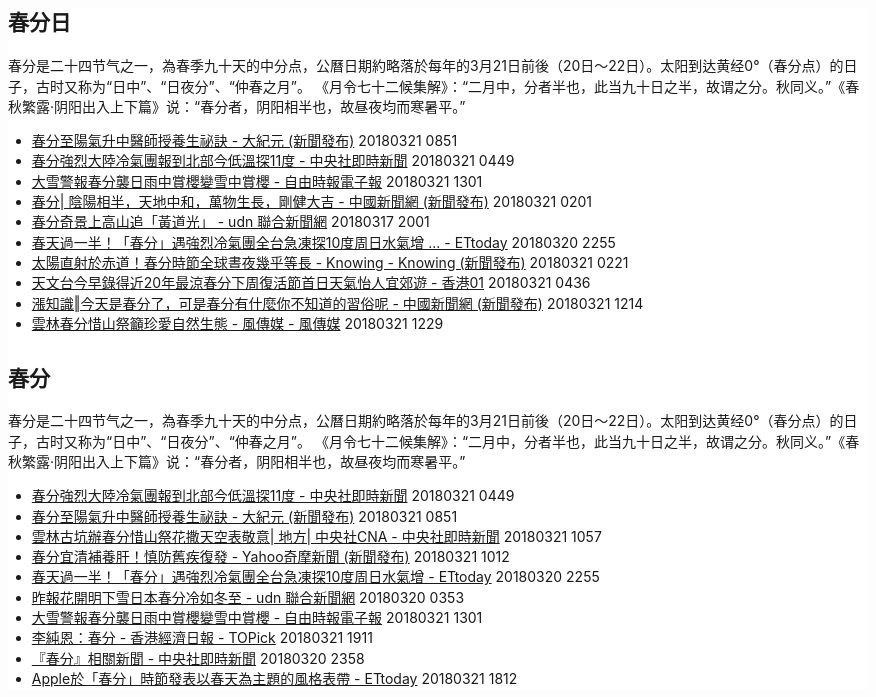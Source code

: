 ## 春分日

春分是二十四节气之一，為春季九十天的中分点，公曆日期約略落於每年的3月21日前後（20日～22日）。太阳到达黄经0°（春分点）的日子，古时又称为“日中”、“日夜分”、“仲春之月”。
《月令七十二候集解》：“二月中，分者半也，此当九十日之半，故谓之分。秋同义。”《春秋繁露·阴阳出入上下篇》说：“春分者，阴阳相半也，故昼夜均而寒暑平。”
- [春分至陽氣升中醫師授養生祕訣 - 大紀元 (新聞發布)](http://www.epochtimes.com/b5/18/3/21/n10236278.htm "春分至陽氣升中醫師授養生祕訣 - 大紀元 (新聞發布)") 20180321 0851
- [春分強烈大陸冷氣團報到北部今低溫探11度 - 中央社即時新聞](http://www.cna.com.tw/news/firstnews/201803210022-1.aspx "春分強烈大陸冷氣團報到北部今低溫探11度 - 中央社即時新聞") 20180321 0449
- [大雪警報春分襲日雨中賞櫻變雪中賞櫻 - 自由時報電子報](http://news.ltn.com.tw/news/world/breakingnews/2372646 "大雪警報春分襲日雨中賞櫻變雪中賞櫻 - 自由時報電子報") 20180321 1301
- [春分| 陰陽相半，天地中和，萬物生長，剛健大吉 - 中國新聞網 (新聞發布)](https://www.xcnnews.com/cul/3645046.html "春分| 陰陽相半，天地中和，萬物生長，剛健大吉 - 中國新聞網 (新聞發布)") 20180321 0201
- [春分奇景上高山追「黃道光」 - udn 聯合新聞網](https://udn.com/news/story/11322/3037340 "春分奇景上高山追「黃道光」 - udn 聯合新聞網") 20180317 2001
- [春天過一半！「春分」遇強烈冷氣團全台急凍探10度周日水氣增 ... - ETtoday](https://www.ettoday.net/news/20180321/1134547.htm "春天過一半！「春分」遇強烈冷氣團全台急凍探10度周日水氣增 ... - ETtoday") 20180320 2255
- [太陽直射於赤道！春分時節全球晝夜幾乎等長 - Knowing - Knowing (新聞發布)](http://news.knowing.asia/news/ff645178-7591-443a-90d6-e54f9d5ecb51 "太陽直射於赤道！春分時節全球晝夜幾乎等長 - Knowing - Knowing (新聞發布)") 20180321 0221
- [天文台今早錄得近20年最涼春分下周復活節首日天氣怡人宜郊遊 - 香港01](https://www.hk01.com/%E6%B8%AF%E8%81%9E/170357/%E5%A4%A9%E6%96%87%E5%8F%B0%E4%BB%8A%E6%97%A9%E9%8C%84%E5%BE%97%E8%BF%9120%E5%B9%B4%E6%9C%80%E6%B6%BC%E6%98%A5%E5%88%86-%E4%B8%8B%E5%91%A8%E5%BE%A9%E6%B4%BB%E7%AF%80%E9%A6%96%E6%97%A5%E5%A4%A9%E6%B0%A3%E6%80%A1%E4%BA%BA%E5%AE%9C%E9%83%8A%E9%81%8A "天文台今早錄得近20年最涼春分下周復活節首日天氣怡人宜郊遊 - 香港01") 20180321 0436
- [漲知識‖今天是春分了，可是春分有什麼你不知道的習俗呢 - 中國新聞網 (新聞發布)](https://www.xcnnews.com/cul/3648104.html "漲知識‖今天是春分了，可是春分有什麼你不知道的習俗呢 - 中國新聞網 (新聞發布)") 20180321 1214
- [雲林春分惜山祭籲珍愛自然生態 - 風傳媒 - 風傳媒](http://www.storm.mg/localarticle/414233 "雲林春分惜山祭籲珍愛自然生態 - 風傳媒 - 風傳媒") 20180321 1229

## 春分

春分是二十四节气之一，為春季九十天的中分点，公曆日期約略落於每年的3月21日前後（20日～22日）。太阳到达黄经0°（春分点）的日子，古时又称为“日中”、“日夜分”、“仲春之月”。
《月令七十二候集解》：“二月中，分者半也，此当九十日之半，故谓之分。秋同义。”《春秋繁露·阴阳出入上下篇》说：“春分者，阴阳相半也，故昼夜均而寒暑平。”
- [春分強烈大陸冷氣團報到北部今低溫探11度 - 中央社即時新聞](http://www.cna.com.tw/news/firstnews/201803210022-1.aspx "春分強烈大陸冷氣團報到北部今低溫探11度 - 中央社即時新聞") 20180321 0449
- [春分至陽氣升中醫師授養生祕訣 - 大紀元 (新聞發布)](http://www.epochtimes.com/b5/18/3/21/n10236278.htm "春分至陽氣升中醫師授養生祕訣 - 大紀元 (新聞發布)") 20180321 0851
- [雲林古坑辦春分惜山祭花撒天空表敬意| 地方| 中央社CNA - 中央社即時新聞](http://www.cna.com.tw/news/aloc/201803210314-1.aspx "雲林古坑辦春分惜山祭花撒天空表敬意| 地方| 中央社CNA - 中央社即時新聞") 20180321 1057
- [春分宜清補養肝！慎防舊疾復發 - Yahoo奇摩新聞 (新聞發布)](https://tw.news.yahoo.com/%E6%98%A5%E5%88%86%E5%AE%9C%E6%B8%85%E8%A3%9C%E9%A4%8A%E8%82%9D-%E6%85%8E%E9%98%B2%E8%88%8A%E7%96%BE%E5%BE%A9%E7%99%BC-100000653.html "春分宜清補養肝！慎防舊疾復發 - Yahoo奇摩新聞 (新聞發布)") 20180321 1012
- [春天過一半！「春分」遇強烈冷氣團全台急凍探10度周日水氣增 - ETtoday](https://www.ettoday.net/news/20180321/1134547.htm "春天過一半！「春分」遇強烈冷氣團全台急凍探10度周日水氣增 - ETtoday") 20180320 2255
- [昨報花開明下雪日本春分冷如冬至 - udn 聯合新聞網](https://udn.com/news/story/6811/3041013 "昨報花開明下雪日本春分冷如冬至 - udn 聯合新聞網") 20180320 0353
- [大雪警報春分襲日雨中賞櫻變雪中賞櫻 - 自由時報電子報](http://news.ltn.com.tw/news/world/breakingnews/2372646 "大雪警報春分襲日雨中賞櫻變雪中賞櫻 - 自由時報電子報") 20180321 1301
- [李純恩：春分 - 香港經濟日報 - TOPick](https://topick.hket.com/article/2035232/%E6%9D%8E%E7%B4%94%E6%81%A9%EF%BC%9A%E6%98%A5%E5%88%86?mtc=10010 "李純恩：春分 - 香港經濟日報 - TOPick") 20180321 1911
- [『春分』相關新聞 - 中央社即時新聞](http://www.cna.com.tw/tag/%E6%98%A5%E5%88%86 "『春分』相關新聞 - 中央社即時新聞") 20180320 2358
- [Apple於「春分」時節發表以春天為主題的風格表帶 - ETtoday](https://www.ettoday.net/news/20180322/1135234.htm "Apple於「春分」時節發表以春天為主題的風格表帶 - ETtoday") 20180321 1812
